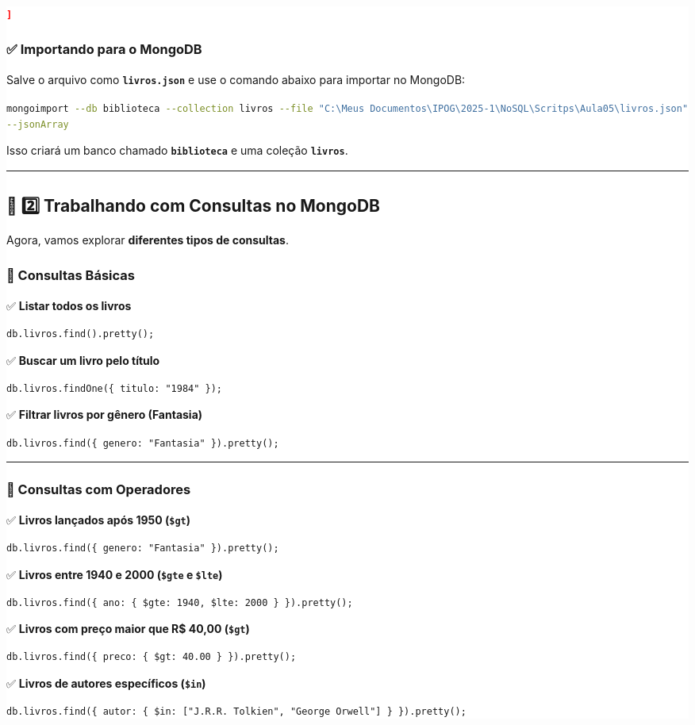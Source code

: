 ```json
]
```

### ✅ **Importando para o MongoDB**
Salve o arquivo como **`livros.json`** e use o comando abaixo para importar no MongoDB:
```bash
mongoimport --db biblioteca --collection livros --file "C:\Meus Documentos\IPOG\2025-1\NoSQL\Scritps\Aula05\livros.json" --jsonArray
```
Isso criará um banco chamado **`biblioteca`** e uma coleção **`livros`**.

---

## 📌 **2️⃣ Trabalhando com Consultas no MongoDB**
Agora, vamos explorar **diferentes tipos de consultas**.

### **🔹 Consultas Básicas**
✅ **Listar todos os livros**  
```MongoDB
db.livros.find().pretty();
```

✅ **Buscar um livro pelo título**  
```MongoDB
db.livros.findOne({ titulo: "1984" });
```

✅ **Filtrar livros por gênero (Fantasia)**  
```MongoDB
db.livros.find({ genero: "Fantasia" }).pretty();
```

---

### **🔹 Consultas com Operadores**
✅ **Livros lançados após 1950 (`$gt`)**  
```MongoDB
db.livros.find({ genero: "Fantasia" }).pretty();
```

✅ **Livros entre 1940 e 2000 (`$gte` e `$lte`)**  
```MongoDB
db.livros.find({ ano: { $gte: 1940, $lte: 2000 } }).pretty();
```

✅ **Livros com preço maior que R$ 40,00 (`$gt`)**  
```MongoDB
db.livros.find({ preco: { $gt: 40.00 } }).pretty();
```

✅ **Livros de autores específicos (`$in`)**  
```MongoDB
db.livros.find({ autor: { $in: ["J.R.R. Tolkien", "George Orwell"] } }).pretty();
```

